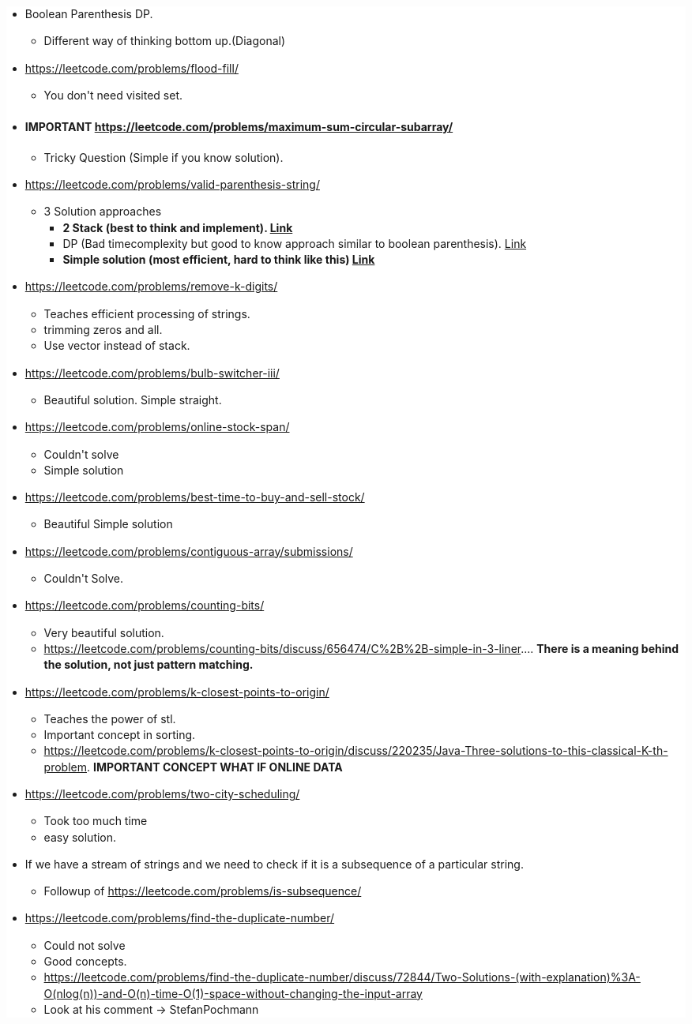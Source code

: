 - Boolean Parenthesis DP.
  - Different way of thinking bottom up.(Diagonal)

- https://leetcode.com/problems/flood-fill/
  - You don't need visited set.

- #### IMPORTANT https://leetcode.com/problems/maximum-sum-circular-subarray/
  - Tricky Question (Simple if you know solution).

- https://leetcode.com/problems/valid-parenthesis-string/
  - 3 Solution approaches
    - **2 Stack (best to think and implement). [Link](https://www.youtube.com/watch?v=KuE_Cn3xhxI)**
    - DP (Bad timecomplexity but good to know approach similar to boolean parenthesis). [Link](https://leetcode.com/problems/valid-parenthesis-string/solution/)
    -  **Simple solution (most efficient, hard to think like this) [Link](https://leetcode.com/problems/valid-parenthesis-string/discuss/107570/JavaC%2B%2BPython-One-Pass-Count-the-Open-Parenthesis)** 

- https://leetcode.com/problems/remove-k-digits/
  - Teaches efficient processing of strings.
  - trimming zeros and all.
  - Use vector instead of stack.

- https://leetcode.com/problems/bulb-switcher-iii/
  - Beautiful solution. Simple straight.

- https://leetcode.com/problems/online-stock-span/
  - Couldn't solve
  - Simple solution

- https://leetcode.com/problems/best-time-to-buy-and-sell-stock/
  - Beautiful Simple solution

- https://leetcode.com/problems/contiguous-array/submissions/
  - Couldn't Solve.

- https://leetcode.com/problems/counting-bits/
  - Very beautiful solution.
  - https://leetcode.com/problems/counting-bits/discuss/656474/C%2B%2B-simple-in-3-liner.... **There is a meaning behind the solution, not just pattern matching.** 

- https://leetcode.com/problems/k-closest-points-to-origin/
  - Teaches the power of stl.
  - Important concept in sorting.
  - https://leetcode.com/problems/k-closest-points-to-origin/discuss/220235/Java-Three-solutions-to-this-classical-K-th-problem. **IMPORTANT CONCEPT WHAT IF ONLINE DATA**

- https://leetcode.com/problems/two-city-scheduling/
  - Took too much time
  - easy solution.

- If we have a stream of strings and we need to check if it is a subsequence of a particular string.
  - Followup of https://leetcode.com/problems/is-subsequence/

- https://leetcode.com/problems/find-the-duplicate-number/
  - Could not solve
  - Good concepts.
  - https://leetcode.com/problems/find-the-duplicate-number/discuss/72844/Two-Solutions-(with-explanation)%3A-O(nlog(n))-and-O(n)-time-O(1)-space-without-changing-the-input-array
  - Look at his comment -> StefanPochmann
